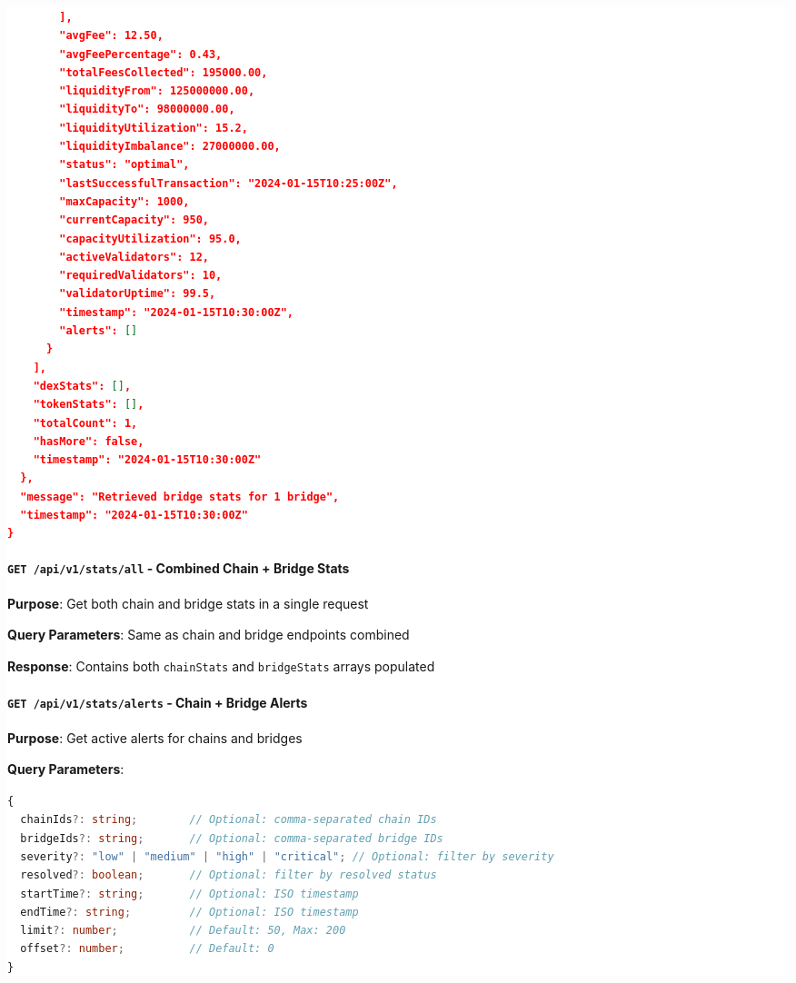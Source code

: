 ```json
        ],
        "avgFee": 12.50,
        "avgFeePercentage": 0.43,
        "totalFeesCollected": 195000.00,
        "liquidityFrom": 125000000.00,
        "liquidityTo": 98000000.00,
        "liquidityUtilization": 15.2,
        "liquidityImbalance": 27000000.00,
        "status": "optimal",
        "lastSuccessfulTransaction": "2024-01-15T10:25:00Z",
        "maxCapacity": 1000,
        "currentCapacity": 950,
        "capacityUtilization": 95.0,
        "activeValidators": 12,
        "requiredValidators": 10,
        "validatorUptime": 99.5,
        "timestamp": "2024-01-15T10:30:00Z",
        "alerts": []
      }
    ],
    "dexStats": [],
    "tokenStats": [],
    "totalCount": 1,
    "hasMore": false,
    "timestamp": "2024-01-15T10:30:00Z"
  },
  "message": "Retrieved bridge stats for 1 bridge",
  "timestamp": "2024-01-15T10:30:00Z"
}
```

#### `GET /api/v1/stats/all` - Combined Chain + Bridge Stats
**Purpose**: Get both chain and bridge stats in a single request

**Query Parameters**: Same as chain and bridge endpoints combined

**Response**: Contains both `chainStats` and `bridgeStats` arrays populated

#### `GET /api/v1/stats/alerts` - Chain + Bridge Alerts
**Purpose**: Get active alerts for chains and bridges

**Query Parameters**:
```typescript
{
  chainIds?: string;        // Optional: comma-separated chain IDs
  bridgeIds?: string;       // Optional: comma-separated bridge IDs
  severity?: "low" | "medium" | "high" | "critical"; // Optional: filter by severity
  resolved?: boolean;       // Optional: filter by resolved status
  startTime?: string;       // Optional: ISO timestamp
  endTime?: string;         // Optional: ISO timestamp
  limit?: number;           // Default: 50, Max: 200
  offset?: number;          // Default: 0
}
```
